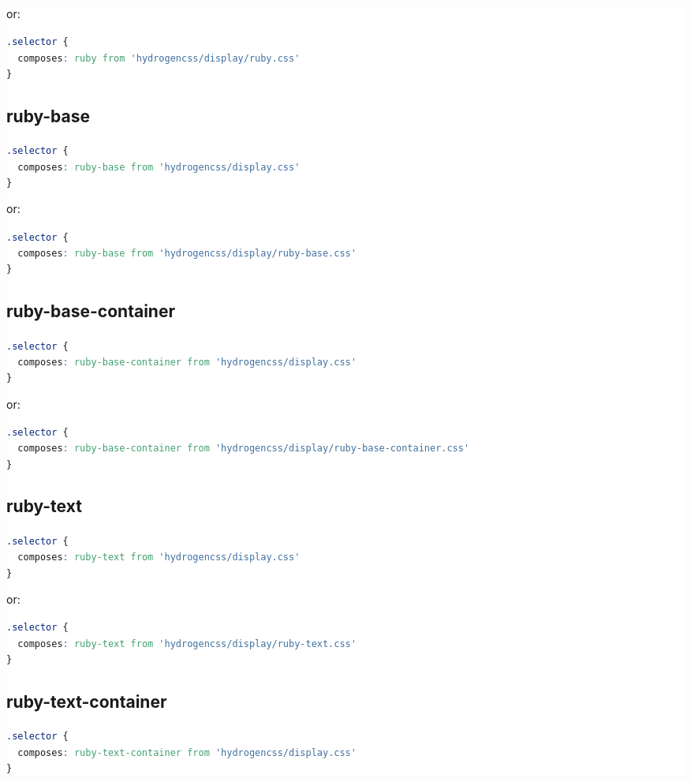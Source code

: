 or:
```css
.selector {
  composes: ruby from 'hydrogencss/display/ruby.css'
}
```

## ruby-base
```css
.selector {
  composes: ruby-base from 'hydrogencss/display.css'
}
```

or:
```css
.selector {
  composes: ruby-base from 'hydrogencss/display/ruby-base.css'
}
```

## ruby-base-container
```css
.selector {
  composes: ruby-base-container from 'hydrogencss/display.css'
}
```

or:
```css
.selector {
  composes: ruby-base-container from 'hydrogencss/display/ruby-base-container.css'
}
```

## ruby-text
```css
.selector {
  composes: ruby-text from 'hydrogencss/display.css'
}
```

or:
```css
.selector {
  composes: ruby-text from 'hydrogencss/display/ruby-text.css'
}
```

## ruby-text-container
```css
.selector {
  composes: ruby-text-container from 'hydrogencss/display.css'
}
```
